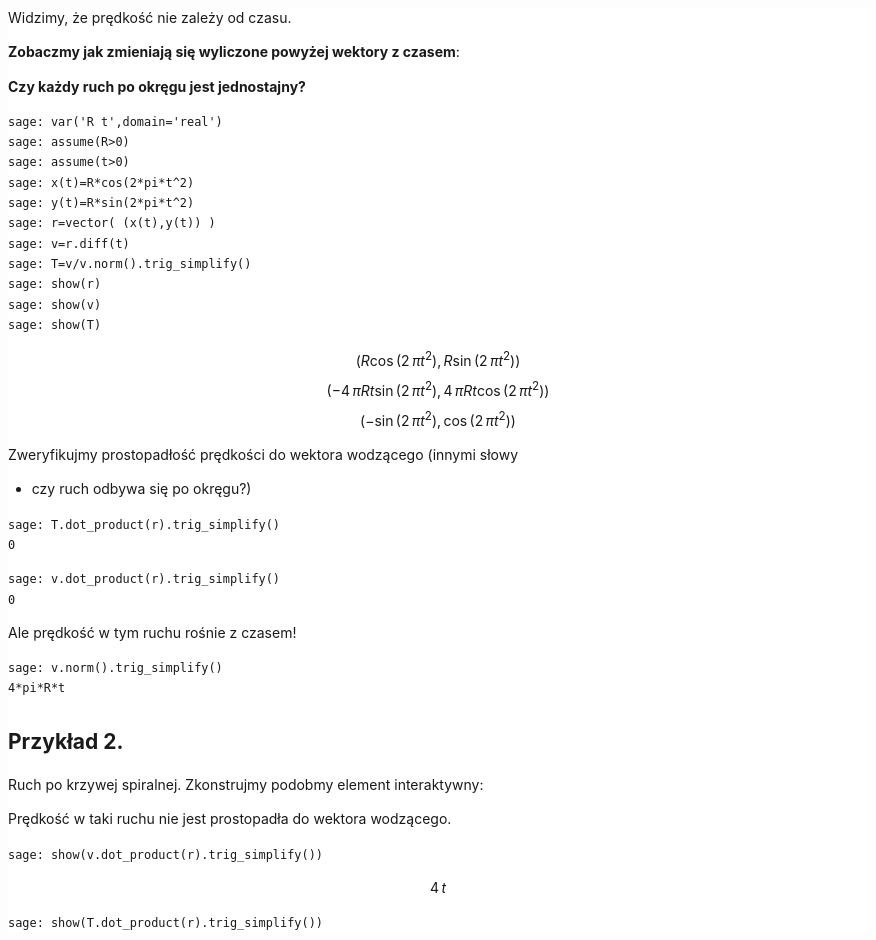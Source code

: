Widzimy, że prędkość nie zależy od czasu.

**Zobaczmy jak zmieniają się wyliczone powyżej wektory z czasem**:

**Czy każdy ruch po okręgu jest jednostajny?**

``` {.sourceCode .python}
sage: var('R t',domain='real')
sage: assume(R>0)
sage: assume(t>0)
sage: x(t)=R*cos(2*pi*t^2)
sage: y(t)=R*sin(2*pi*t^2)
sage: r=vector( (x(t),y(t)) ) 
sage: v=r.diff(t)
sage: T=v/v.norm().trig_simplify()
sage: show(r)
sage: show(v)
sage: show(T)
```

$$\left(R \cos\left(2 \, \pi t^{2}\right),\,R \sin\left(2 \, \pi t^{2}\right)\right)$$$$\left(-4 \, \pi R t \sin\left(2 \, \pi t^{2}\right),\,4 \, \pi R t \cos\left(2 \, \pi t^{2}\right)\right)$$$$\left(-\sin\left(2 \, \pi t^{2}\right),\,\cos\left(2 \, \pi t^{2}\right)\right)$$

Zweryfikujmy prostopadłość prędkości do wektora wodzącego (innymi słowy
- czy ruch odbywa się po okręgu?)

``` {.sourceCode .python}
sage: T.dot_product(r).trig_simplify()
0
```

``` {.sourceCode .python}
sage: v.dot_product(r).trig_simplify()
0
```

Ale prędkość w tym ruchu rośnie z czasem!

``` {.sourceCode .python}
sage: v.norm().trig_simplify()
4*pi*R*t
```

Przykład 2.
-----------

Ruch po krzywej spiralnej. Zkonstrujmy podobmy element interaktywny:

Prędkość w taki ruchu nie jest prostopadła do wektora wodzącego.

``` {.sourceCode .python}
sage: show(v.dot_product(r).trig_simplify())
```

$$4 \, t$$

``` {.sourceCode .python}
sage: show(T.dot_product(r).trig_simplify())
```
